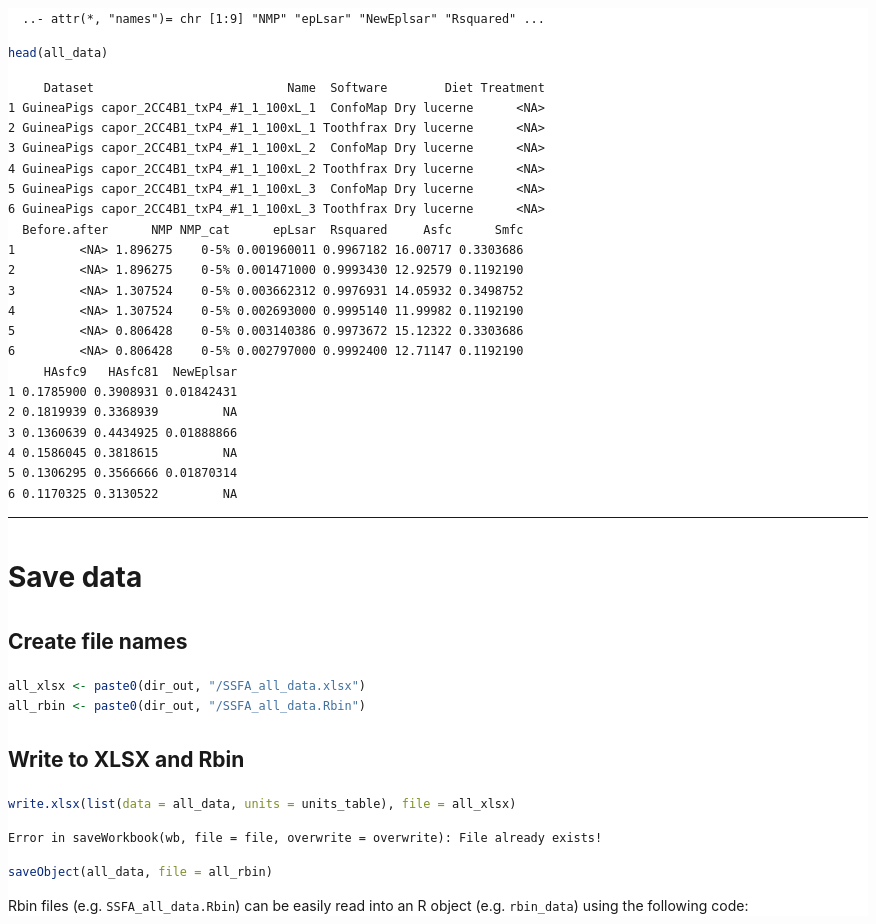       ..- attr(*, "names")= chr [1:9] "NMP" "epLsar" "NewEplsar" "Rsquared" ...

``` r
head(all_data)
```

         Dataset                           Name  Software        Diet Treatment
    1 GuineaPigs capor_2CC4B1_txP4_#1_1_100xL_1  ConfoMap Dry lucerne      <NA>
    2 GuineaPigs capor_2CC4B1_txP4_#1_1_100xL_1 Toothfrax Dry lucerne      <NA>
    3 GuineaPigs capor_2CC4B1_txP4_#1_1_100xL_2  ConfoMap Dry lucerne      <NA>
    4 GuineaPigs capor_2CC4B1_txP4_#1_1_100xL_2 Toothfrax Dry lucerne      <NA>
    5 GuineaPigs capor_2CC4B1_txP4_#1_1_100xL_3  ConfoMap Dry lucerne      <NA>
    6 GuineaPigs capor_2CC4B1_txP4_#1_1_100xL_3 Toothfrax Dry lucerne      <NA>
      Before.after      NMP NMP_cat      epLsar  Rsquared     Asfc      Smfc
    1         <NA> 1.896275    0-5% 0.001960011 0.9967182 16.00717 0.3303686
    2         <NA> 1.896275    0-5% 0.001471000 0.9993430 12.92579 0.1192190
    3         <NA> 1.307524    0-5% 0.003662312 0.9976931 14.05932 0.3498752
    4         <NA> 1.307524    0-5% 0.002693000 0.9995140 11.99982 0.1192190
    5         <NA> 0.806428    0-5% 0.003140386 0.9973672 15.12322 0.3303686
    6         <NA> 0.806428    0-5% 0.002797000 0.9992400 12.71147 0.1192190
         HAsfc9   HAsfc81  NewEplsar
    1 0.1785900 0.3908931 0.01842431
    2 0.1819939 0.3368939         NA
    3 0.1360639 0.4434925 0.01888866
    4 0.1586045 0.3818615         NA
    5 0.1306295 0.3566666 0.01870314
    6 0.1170325 0.3130522         NA

------------------------------------------------------------------------

# Save data

## Create file names

``` r
all_xlsx <- paste0(dir_out, "/SSFA_all_data.xlsx")
all_rbin <- paste0(dir_out, "/SSFA_all_data.Rbin")
```

## Write to XLSX and Rbin

``` r
write.xlsx(list(data = all_data, units = units_table), file = all_xlsx) 
```

    Error in saveWorkbook(wb, file = file, overwrite = overwrite): File already exists!

``` r
saveObject(all_data, file = all_rbin) 
```

Rbin files (e.g. `SSFA_all_data.Rbin`) can be easily read into an R
object (e.g. `rbin_data`) using the following code:
